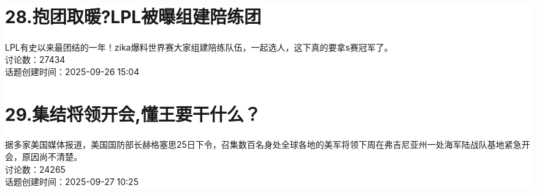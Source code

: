 # 28.抱团取暖?LPL被曝组建陪练团  
LPL有史以来最团结的一年！zika爆料世界赛大家组建陪练队伍，一起选人，这下真的要拿s赛冠军了。  
讨论数：27434  
话题创建时间：2025-09-26 15:04

# 29.集结将领开会,懂王要干什么？  
据多家美国媒体报道，美国国防部长赫格塞思25日下令，召集数百名身处全球各地的美军将领下周在弗吉尼亚州一处海军陆战队基地紧急开会，原因尚不清楚。  
讨论数：24265  
话题创建时间：2025-09-27 10:25

